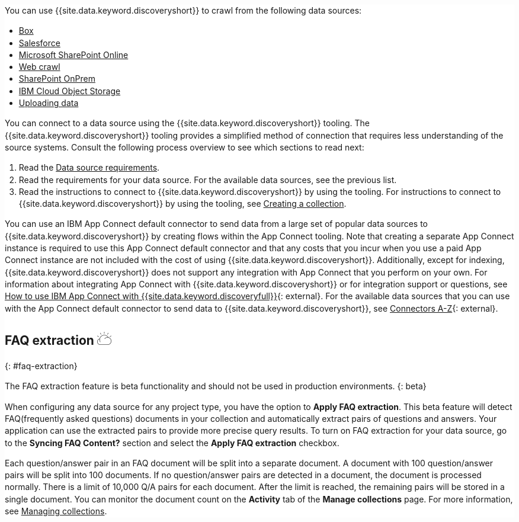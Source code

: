You can use {{site.data.keyword.discoveryshort}} to crawl from the following data sources:

-  [Box](/docs/discovery-data?topic=discovery-data-sources#connectboxpublic)
-  [Salesforce](/docs/discovery-data?topic=discovery-data-sources#connectsfpublic)
-  [Microsoft SharePoint Online](/docs/discovery-data?topic=discovery-data-sources#connectsppublic)
-  [Web crawl](/docs/discovery-data?topic=discovery-data-sources#connectwebcrawlpublic)
-  [SharePoint OnPrem](/docs/discovery-data?topic=discovery-data-sources#connectsp_oppublic)
-  [IBM Cloud Object Storage](/docs/discovery-data?topic=discovery-data-sources#connectcos)
-  [Uploading data](/docs/discovery-data?topic=discovery-data-collections#upload-data)

You can connect to a data source using the {{site.data.keyword.discoveryshort}} tooling. The {{site.data.keyword.discoveryshort}} tooling provides a simplified method of connection that requires less understanding of the source systems. Consult the following process overview to see which sections to read next:

1.  Read the [Data source requirements](/docs/discovery-data?topic=discovery-data-sources#public-requirements).
2.  Read the requirements for your data source. For the available data sources, see the previous list.
3.  Read the instructions to connect to {{site.data.keyword.discoveryshort}} by using the tooling. For instructions to connect to {{site.data.keyword.discoveryshort}} by using the tooling, see [Creating a collection](/docs/discovery-data?topic=discovery-data-collections#createcollection).

You can use an IBM App Connect default connector to send data from a large set of popular data sources to {{site.data.keyword.discoveryshort}} by creating flows within the App Connect tooling. Note that creating a separate App Connect instance is required to use this App Connect default connector and that any costs that you incur when you use a paid App Connect instance are not included with the cost of using {{site.data.keyword.discoveryshort}}. Additionally, except for indexing, {{site.data.keyword.discoveryshort}} does not support any integration with App Connect that you perform on your own. For information about integrating App Connect with {{site.data.keyword.discoveryshort}} or for integration support or questions, see [How to use IBM App Connect with {{site.data.keyword.discoveryfull}}](https://www.ibm.com/support/knowledgecenter/SS6KM6/com.ibm.appconnect.dev.doc/how-to-guides-for-apps/watson-discovery.html){: external}. For the available data sources that you can use with the App Connect default connector to send data to {{site.data.keyword.discoveryshort}}, see [Connectors A-Z](https://www.ibm.com/cloud/app-connect/connectors/){: external}.

## FAQ extraction ![IBM Cloud only](images/ibm-cloud.png)
{: #faq-extraction}

The FAQ extraction feature is beta functionality and should not be used in production environments.
{: beta}

When configuring any data source for any project type, you have the option to **Apply FAQ extraction**. This beta feature will detect FAQ(frequently asked questions) documents in your collection and automatically extract pairs of questions and answers. Your application can use the extracted pairs to provide more precise query results. To turn on FAQ extraction for your data source, go to the **Syncing FAQ Content?** section and select the **Apply FAQ extraction** checkbox.

Each question/answer pair in an FAQ document will be split into a separate document. A document with 100 question/answer pairs will be split into 100 documents. If no question/answer pairs are detected in a document, the document is processed normally. There is a limit of 10,000 Q/A pairs for each document. After the limit is reached, the remaining pairs will be stored in a single document. You can monitor the document count on the **Activity** tab of the **Manage collections** page. For more information, see [Managing collections](/docs/discovery-data?topic=discovery-data-collections#manage-collections-public). 
